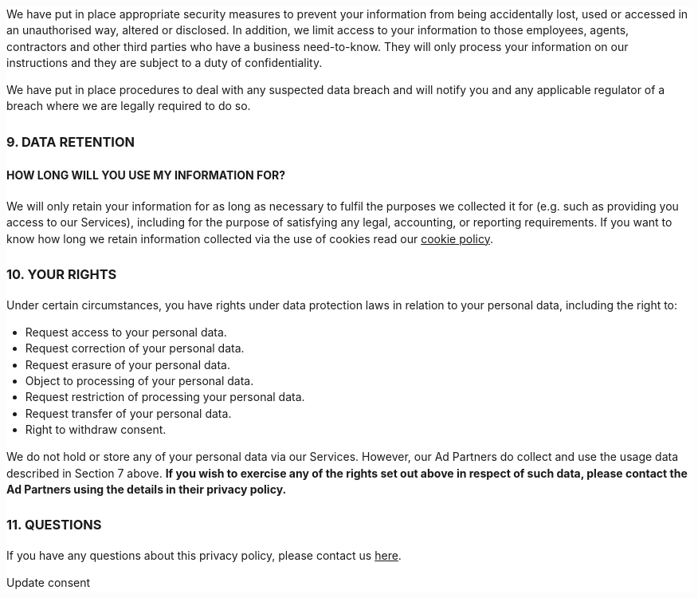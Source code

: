 We have put in place appropriate security measures to prevent your information from being accidentally lost, used or accessed in an unauthorised way, altered or disclosed. In addition, we limit access to your information to those employees, agents, contractors and other third parties who have a business need-to-know. They will only process your information on our instructions and they are subject to a duty of confidentiality.

We have put in place procedures to deal with any suspected data breach and will notify you and any applicable regulator of a breach where we are legally required to do so.

### 9\. DATA RETENTION

#### HOW LONG WILL YOU USE MY INFORMATION FOR?

We will only retain your information for as long as necessary to fulfil the purposes we collected it for (e.g. such as providing you access to our Services), including for the purpose of satisfying any legal, accounting, or reporting requirements. If you want to know how long we retain information collected via the use of cookies read our [cookie policy](https://web.archive.org/cookies/).

### 10\. YOUR RIGHTS

Under certain circumstances, you have rights under data protection laws in relation to your personal data, including the right to:

  * Request access to your personal data.
  * Request correction of your personal data.
  * Request erasure of your personal data.
  * Object to processing of your personal data.
  * Request restriction of processing your personal data.
  * Request transfer of your personal data.
  * Right to withdraw consent.



We do not hold or store any of your personal data via our Services. However, our Ad Partners do collect and use the usage data described in Section 7 above. **If you wish to exercise any of the rights set out above in respect of such data, please contact the Ad Partners using the details in their privacy policy.**

### 11\. QUESTIONS

If you have any questions about this privacy policy, please contact us [here](https://web.archive.org/contact/).

Update consent
